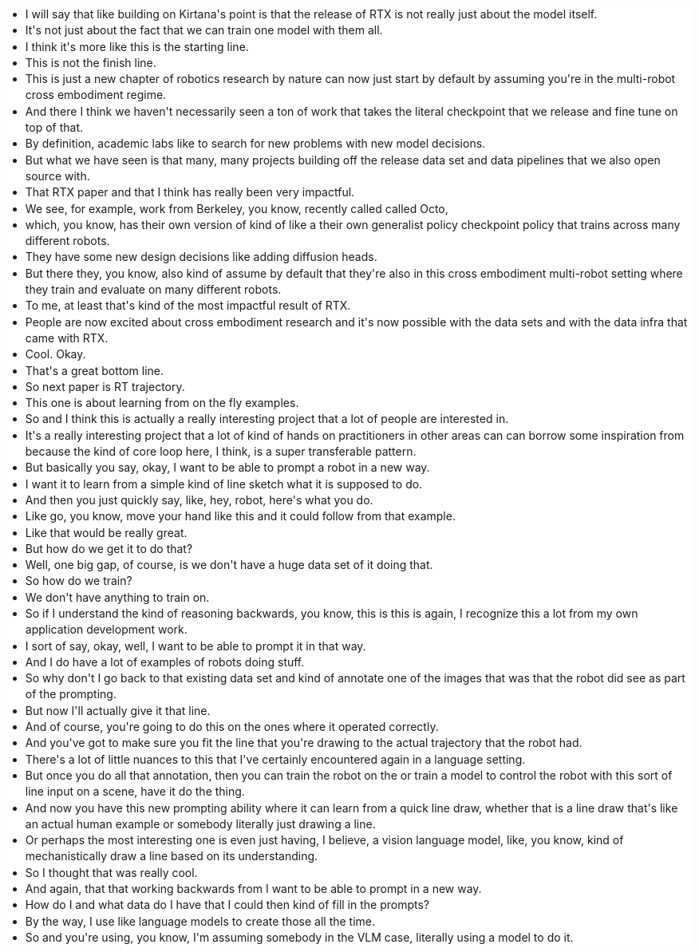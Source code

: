 *  I will say that like building on Kirtana's point is that the release of RTX is not really just about the model itself.
*  It's not just about the fact that we can train one model with them all.
*  I think it's more like this is the starting line.
*  This is not the finish line.
*  This is just a new chapter of robotics research by nature can now just start by default by assuming you're in the multi-robot cross embodiment regime.
*  And there I think we haven't necessarily seen a ton of work that takes the literal checkpoint that we release and fine tune on top of that.
*  By definition, academic labs like to search for new problems with new model decisions.
*  But what we have seen is that many, many projects building off the release data set and data pipelines that we also open source with.
*  That RTX paper and that I think has really been very impactful.
*  We see, for example, work from Berkeley, you know, recently called called Octo,
*  which, you know, has their own version of kind of like a their own generalist policy checkpoint policy that trains across many different robots.
*  They have some new design decisions like adding diffusion heads.
*  But there they, you know, also kind of assume by default that they're also in this cross embodiment multi-robot setting where they train and evaluate on many different robots.
*  To me, at least that's kind of the most impactful result of RTX.
*  People are now excited about cross embodiment research and it's now possible with the data sets and with the data infra that came with RTX.
*  Cool. Okay.
*  That's a great bottom line.
*  So next paper is RT trajectory.
*  This one is about learning from on the fly examples.
*  So and I think this is actually a really interesting project that a lot of people are interested in.
*  It's a really interesting project that a lot of kind of hands on practitioners in other areas can can borrow some inspiration from because the kind of core loop here, I think, is a super transferable pattern.
*  But basically you say, okay, I want to be able to prompt a robot in a new way.
*  I want it to learn from a simple kind of line sketch what it is supposed to do.
*  And then you just quickly say, like, hey, robot, here's what you do.
*  Like go, you know, move your hand like this and it could follow from that example.
*  Like that would be really great.
*  But how do we get it to do that?
*  Well, one big gap, of course, is we don't have a huge data set of it doing that.
*  So how do we train?
*  We don't have anything to train on.
*  So if I understand the kind of reasoning backwards, you know, this is this is again, I recognize this a lot from my own application development work.
*  I sort of say, okay, well, I want to be able to prompt it in that way.
*  And I do have a lot of examples of robots doing stuff.
*  So why don't I go back to that existing data set and kind of annotate one of the images that was that the robot did see as part of the prompting.
*  But now I'll actually give it that line.
*  And of course, you're going to do this on the ones where it operated correctly.
*  And you've got to make sure you fit the line that you're drawing to the actual trajectory that the robot had.
*  There's a lot of little nuances to this that I've certainly encountered again in a language setting.
*  But once you do all that annotation, then you can train the robot on the or train a model to control the robot with this sort of line input on a scene, have it do the thing.
*  And now you have this new prompting ability where it can learn from a quick line draw, whether that is a line draw that's like an actual human example or somebody literally just drawing a line.
*  Or perhaps the most interesting one is even just having, I believe, a vision language model, like, you know, kind of mechanistically draw a line based on its understanding.
*  So I thought that was really cool.
*  And again, that that working backwards from I want to be able to prompt in a new way.
*  How do I and what data do I have that I could then kind of fill in the prompts?
*  By the way, I use like language models to create those all the time.
*  So and you're using, you know, I'm assuming somebody in the VLM case, literally using a model to do it.